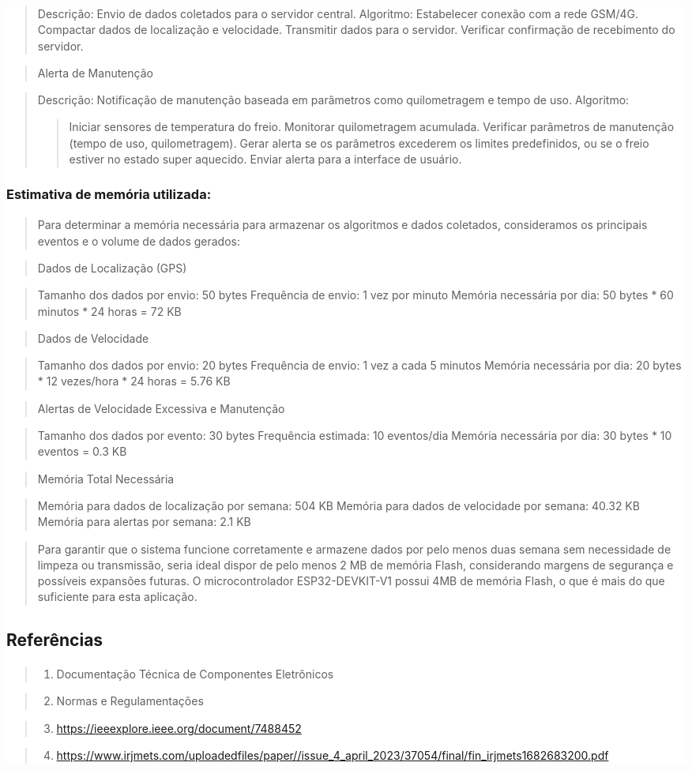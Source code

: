 > Descrição: Envio de dados coletados para o servidor central.
> Algoritmo:
> Estabelecer conexão com a rede GSM/4G.
> Compactar dados de localização e velocidade.
> Transmitir dados para o servidor.
> Verificar confirmação de recebimento do servidor.


> Alerta de Manutenção

> Descrição: Notificação de manutenção baseada em parâmetros como quilometragem e tempo de uso.
> Algoritmo:
> > Iniciar sensores de temperatura do freio.
> Monitorar quilometragem acumulada.
> Verificar parâmetros de manutenção (tempo de uso, quilometragem).
Gerar alerta se os parâmetros excederem os limites predefinidos, ou se o freio estiver no estado super aquecido.
Enviar alerta para a interface de usuário.


### Estimativa de memória utilizada:

> Para determinar a memória necessária para armazenar os algoritmos e dados coletados, consideramos os principais eventos e o volume de dados gerados:

> Dados de Localização (GPS)

> Tamanho dos dados por envio: 50 bytes
> Frequência de envio: 1 vez por minuto
> Memória necessária por dia: 50 bytes * 60 minutos * 24 horas = 72 KB


> Dados de Velocidade

> Tamanho dos dados por envio: 20 bytes
> Frequência de envio: 1 vez a cada 5 minutos
> Memória necessária por dia: 20 bytes * 12 vezes/hora * 24 horas = 5.76 KB

> Alertas de Velocidade Excessiva e Manutenção

> Tamanho dos dados por evento: 30 bytes
> Frequência estimada: 10 eventos/dia
> Memória necessária por dia: 30 bytes * 10 eventos = 0.3 KB


> Memória Total Necessária

> Memória para dados de localização por semana: 504 KB
> Memória para dados de velocidade por semana: 40.32 KB
> Memória para alertas por semana: 2.1 KB


> Para garantir que o sistema funcione corretamente e armazene dados por pelo menos duas semana sem necessidade de limpeza ou transmissão, seria ideal dispor de pelo menos 2 MB  de memória Flash, considerando margens de segurança e possíveis expansões futuras. O microcontrolador ESP32-DEVKIT-V1 possui 4MB de memória Flash, o que é mais do que suficiente para esta aplicação.



## Referências 

> 1. Documentação Técnica de Componentes Eletrônicos

> 2. Normas e Regulamentações

> 3. https://ieeexplore.ieee.org/document/7488452

> 4. https://www.irjmets.com/uploadedfiles/paper//issue_4_april_2023/37054/final/fin_irjmets1682683200.pdf
